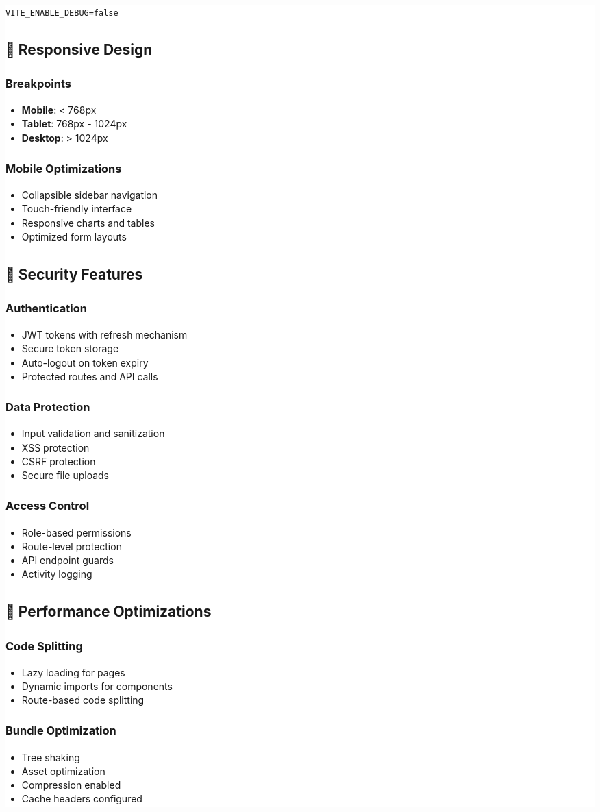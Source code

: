 ```env
VITE_ENABLE_DEBUG=false
```

## 📱 Responsive Design

### Breakpoints
- **Mobile**: < 768px
- **Tablet**: 768px - 1024px
- **Desktop**: > 1024px

### Mobile Optimizations
- Collapsible sidebar navigation
- Touch-friendly interface
- Responsive charts and tables
- Optimized form layouts

## 🔐 Security Features

### Authentication
- JWT tokens with refresh mechanism
- Secure token storage
- Auto-logout on token expiry
- Protected routes and API calls

### Data Protection
- Input validation and sanitization
- XSS protection
- CSRF protection
- Secure file uploads

### Access Control
- Role-based permissions
- Route-level protection
- API endpoint guards
- Activity logging

## 🎯 Performance Optimizations

### Code Splitting
- Lazy loading for pages
- Dynamic imports for components
- Route-based code splitting

### Bundle Optimization
- Tree shaking
- Asset optimization
- Compression enabled
- Cache headers configured
